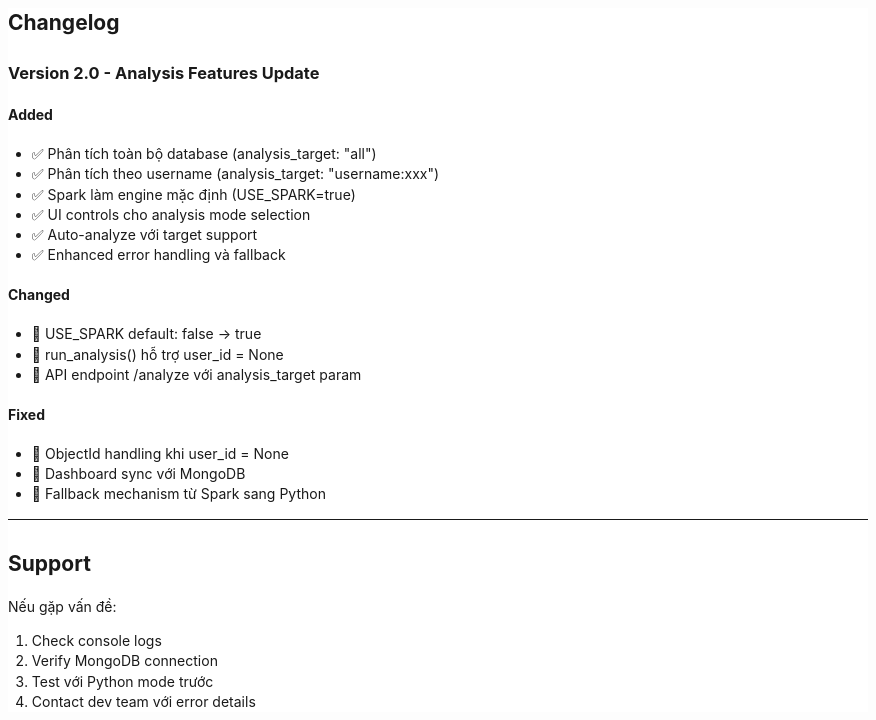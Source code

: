 ## Changelog

### Version 2.0 - Analysis Features Update

#### Added
- ✅ Phân tích toàn bộ database (analysis_target: "all")
- ✅ Phân tích theo username (analysis_target: "username:xxx")
- ✅ Spark làm engine mặc định (USE_SPARK=true)
- ✅ UI controls cho analysis mode selection
- ✅ Auto-analyze với target support
- ✅ Enhanced error handling và fallback

#### Changed
- 🔄 USE_SPARK default: false → true
- 🔄 run_analysis() hỗ trợ user_id = None
- 🔄 API endpoint /analyze với analysis_target param

#### Fixed
- 🐛 ObjectId handling khi user_id = None
- 🐛 Dashboard sync với MongoDB
- 🐛 Fallback mechanism từ Spark sang Python

---

## Support

Nếu gặp vấn đề:
1. Check console logs
2. Verify MongoDB connection
3. Test với Python mode trước
4. Contact dev team với error details
